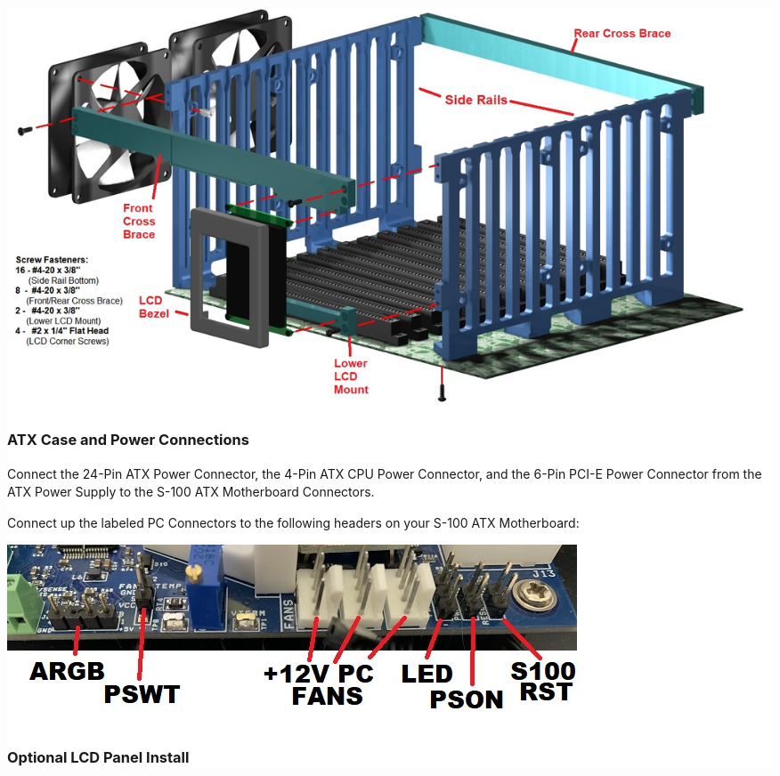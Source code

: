 ![picture alt](Docs/S100_ATX_MB_Chassis_Assy.jpg "S-100 ATX MB Chassis Assembly")

### ATX Case and Power Connections ###

Connect the 24-Pin ATX Power Connector, the 4-Pin ATX CPU Power Connector, and the 6-Pin PCI-E Power Connector from the ATX Power Supply to the S-100 ATX Motherboard Connectors.

Connect up the labeled PC Connectors to the following headers on your S-100 ATX Motherboard:

![picture alt](Docs/S100_ATX_MB-5.jpg "S-100 ATX MB PC Header Connections")

### Optional LCD Panel Install ###
